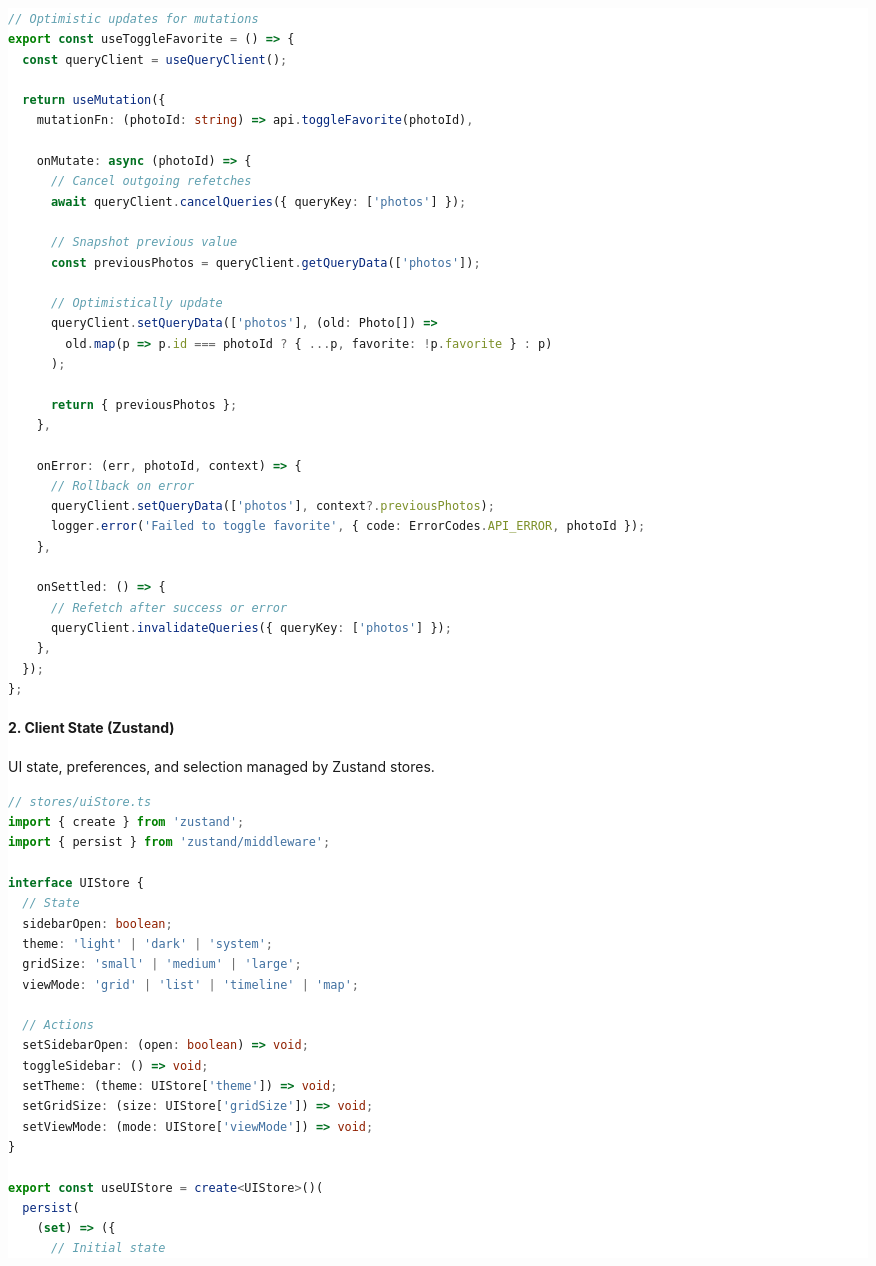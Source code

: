```typescript
// Optimistic updates for mutations
export const useToggleFavorite = () => {
  const queryClient = useQueryClient();

  return useMutation({
    mutationFn: (photoId: string) => api.toggleFavorite(photoId),

    onMutate: async (photoId) => {
      // Cancel outgoing refetches
      await queryClient.cancelQueries({ queryKey: ['photos'] });

      // Snapshot previous value
      const previousPhotos = queryClient.getQueryData(['photos']);

      // Optimistically update
      queryClient.setQueryData(['photos'], (old: Photo[]) =>
        old.map(p => p.id === photoId ? { ...p, favorite: !p.favorite } : p)
      );

      return { previousPhotos };
    },

    onError: (err, photoId, context) => {
      // Rollback on error
      queryClient.setQueryData(['photos'], context?.previousPhotos);
      logger.error('Failed to toggle favorite', { code: ErrorCodes.API_ERROR, photoId });
    },

    onSettled: () => {
      // Refetch after success or error
      queryClient.invalidateQueries({ queryKey: ['photos'] });
    },
  });
};
```

#### 2. Client State (Zustand)

UI state, preferences, and selection managed by Zustand stores.

```typescript
// stores/uiStore.ts
import { create } from 'zustand';
import { persist } from 'zustand/middleware';

interface UIStore {
  // State
  sidebarOpen: boolean;
  theme: 'light' | 'dark' | 'system';
  gridSize: 'small' | 'medium' | 'large';
  viewMode: 'grid' | 'list' | 'timeline' | 'map';

  // Actions
  setSidebarOpen: (open: boolean) => void;
  toggleSidebar: () => void;
  setTheme: (theme: UIStore['theme']) => void;
  setGridSize: (size: UIStore['gridSize']) => void;
  setViewMode: (mode: UIStore['viewMode']) => void;
}

export const useUIStore = create<UIStore>()(
  persist(
    (set) => ({
      // Initial state
```

  [key: string]: unknown;
  [key: string]: unknown;
